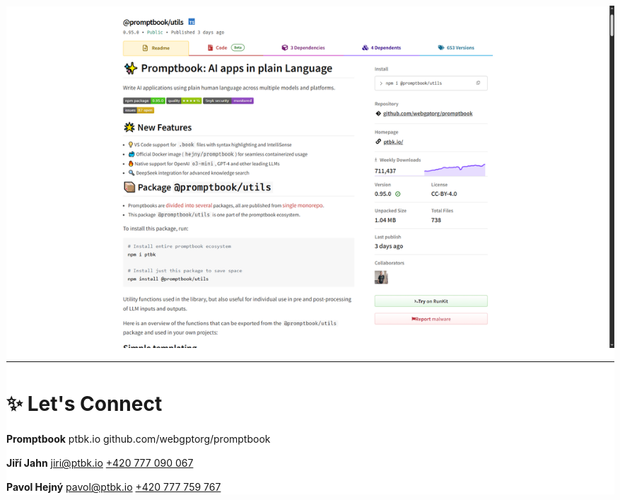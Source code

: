 ![Promptbook Engine](./slides/promptbook-utils.png)

---




# ✨ Let's Connect

**Promptbook**
ptbk.io
github.com/webgptorg/promptbook

**Jiří Jahn**
jiri@ptbk.io
[+420 777 090 067](tel:+420777090067)

**Pavol Hejný**
pavol@ptbk.io
[+420 777 759 767](tel:+420777759767)


